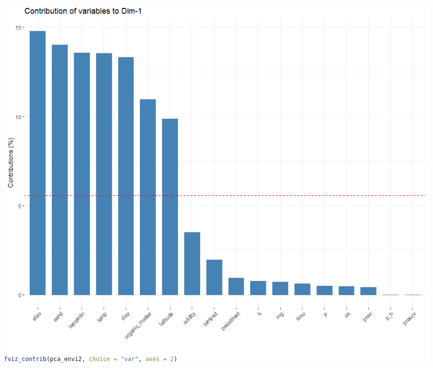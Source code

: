 ![](seleccion_de_covariables_files/figure-html/unnamed-chunk-7-1.png)



```r
fviz_contrib(pca_envi2, choice = "var", axes = 2)
```

